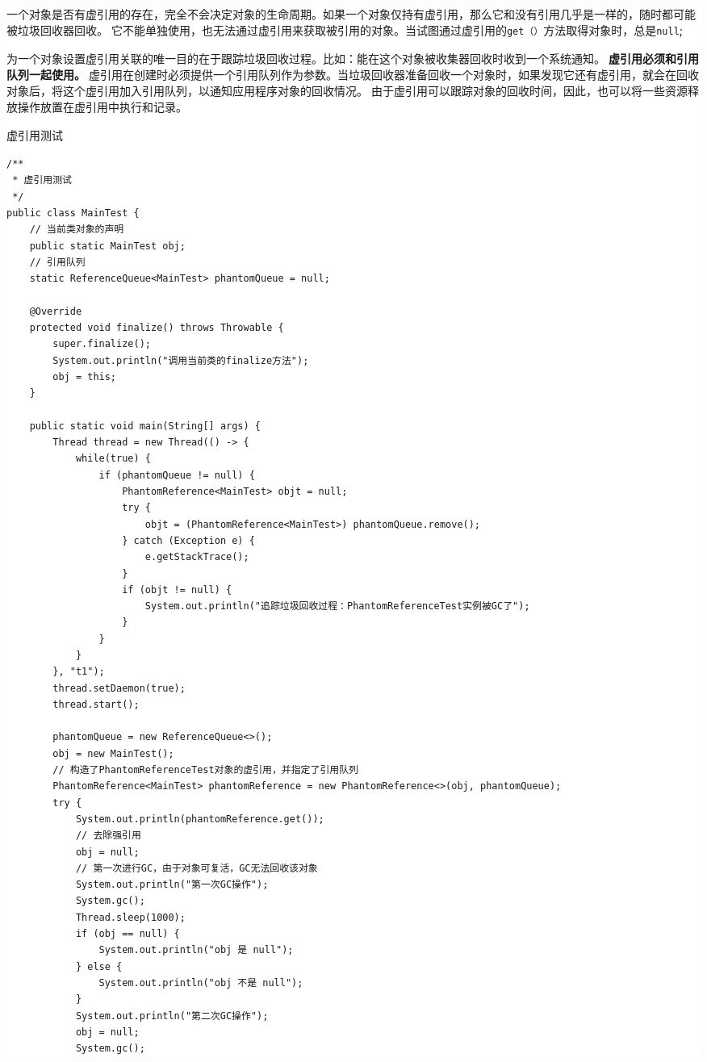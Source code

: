 一个对象是否有虚引用的存在，完全不会决定对象的生命周期。如果一个对象仅持有虚引用，那么它和没有引用几乎是一样的，随时都可能被垃圾回收器回收。
它不能单独使用，也无法通过虚引用来获取被引用的对象。当试图通过虚引用的`get（）`方法取得对象时，总是`null`;

为一个对象设置虚引用关联的唯一目的在于跟踪垃圾回收过程。比如：能在这个对象被收集器回收时收到一个系统通知。
**虚引用必须和引用队列一起使用。** 虚引用在创建时必须提供一个引用队列作为参数。当垃圾回收器准备回收一个对象时，如果发现它还有虚引用，就会在回收对象后，将这个虚引用加入引用队列，以通知应用程序对象的回收情况。
由于虚引用可以跟踪对象的回收时间，因此，也可以将一些资源释放操作放置在虚引用中执行和记录。

虚引用测试
```
/**
 * 虚引用测试
 */
public class MainTest {
    // 当前类对象的声明
    public static MainTest obj;
    // 引用队列
    static ReferenceQueue<MainTest> phantomQueue = null;

    @Override
    protected void finalize() throws Throwable {
        super.finalize();
        System.out.println("调用当前类的finalize方法");
        obj = this;
    }

    public static void main(String[] args) {
        Thread thread = new Thread(() -> {
            while(true) {
                if (phantomQueue != null) {
                    PhantomReference<MainTest> objt = null;
                    try {
                        objt = (PhantomReference<MainTest>) phantomQueue.remove();
                    } catch (Exception e) {
                        e.getStackTrace();
                    }
                    if (objt != null) {
                        System.out.println("追踪垃圾回收过程：PhantomReferenceTest实例被GC了");
                    }
                }
            }
        }, "t1");
        thread.setDaemon(true);
        thread.start();

        phantomQueue = new ReferenceQueue<>();
        obj = new MainTest();
        // 构造了PhantomReferenceTest对象的虚引用，并指定了引用队列
        PhantomReference<MainTest> phantomReference = new PhantomReference<>(obj, phantomQueue);
        try {
            System.out.println(phantomReference.get());
            // 去除强引用
            obj = null;
            // 第一次进行GC，由于对象可复活，GC无法回收该对象
            System.out.println("第一次GC操作");
            System.gc();
            Thread.sleep(1000);
            if (obj == null) {
                System.out.println("obj 是 null");
            } else {
                System.out.println("obj 不是 null");
            }
            System.out.println("第二次GC操作");
            obj = null;
            System.gc();
```